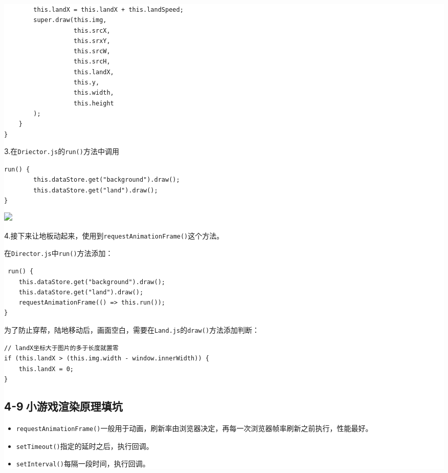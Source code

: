 ```
        this.landX = this.landX + this.landSpeed;
        super.draw(this.img,
                   this.srcX,
                   this.srxY,
                   this.srcW,
                   this.srcH,
                   this.landX,
                   this.y,
                   this.width,
                   this.height
        );
    }
}
```

3.在`Driector.js`的`run()`方法中调用

```
run() {
        this.dataStore.get("background").draw();
        this.dataStore.get("land").draw();
}
```

![](https://img3.doubanio.com/view/photo/l/public/p2558610203.jpg)

4.接下来让地板动起来，使用到`requestAnimationFrame()`这个方法。


在`Director.js`中`run()`方法添加：

```
 run() {
    this.dataStore.get("background").draw();
    this.dataStore.get("land").draw();
    requestAnimationFrame(() => this.run());
}
```

为了防止穿帮，陆地移动后，画面空白，需要在`Land.js`的`draw()`方法添加判断：

```
// landX坐标大于图片的多于长度就置零
if (this.landX > (this.img.width - window.innerWidth)) {
    this.landX = 0;
}
```

## 4-9 小游戏渲染原理填坑

* `requestAnimationFrame()`一般用于动画，刷新率由浏览器决定，再每一次浏览器帧率刷新之前执行，性能最好。

* `setTimeout()`指定的延时之后，执行回调。

* `setInterval()`每隔一段时间，执行回调。
